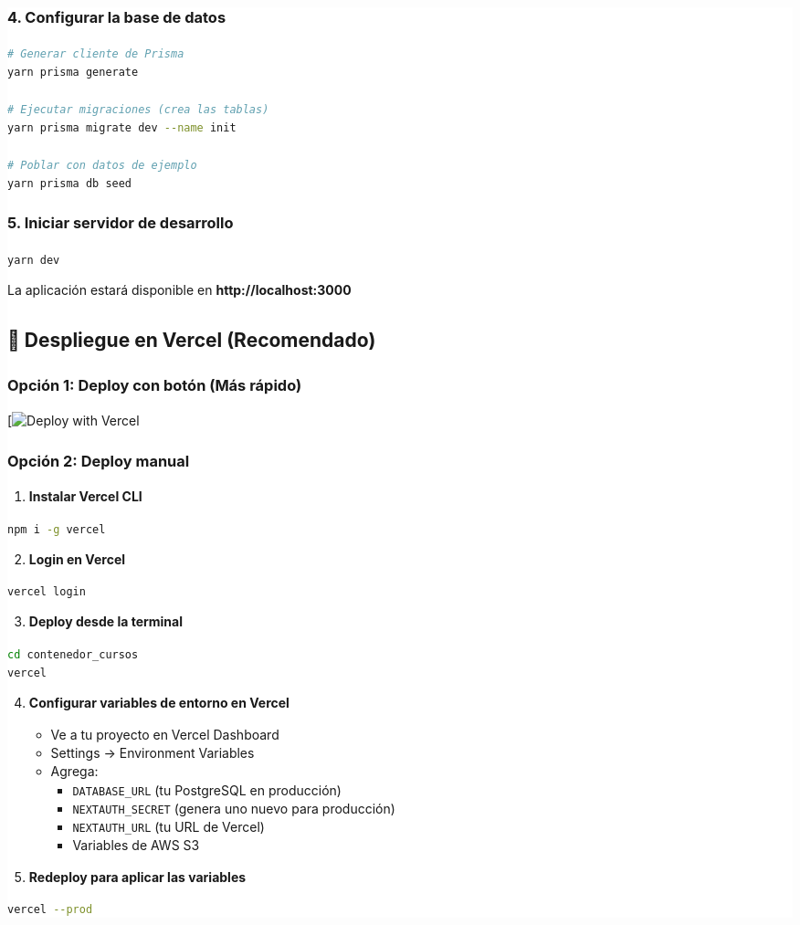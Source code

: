 ### 4. Configurar la base de datos

```bash
# Generar cliente de Prisma
yarn prisma generate

# Ejecutar migraciones (crea las tablas)
yarn prisma migrate dev --name init

# Poblar con datos de ejemplo
yarn prisma db seed
```

### 5. Iniciar servidor de desarrollo

```bash
yarn dev
```

La aplicación estará disponible en **http://localhost:3000**

## 🚀 Despliegue en Vercel (Recomendado)

### Opción 1: Deploy con botón (Más rápido)

[![Deploy with Vercel](https://i.ytimg.com/vi/lAJ6LyvW_cw/hqdefault.jpg)

### Opción 2: Deploy manual

1. **Instalar Vercel CLI**
```bash
npm i -g vercel
```

2. **Login en Vercel**
```bash
vercel login
```

3. **Deploy desde la terminal**
```bash
cd contenedor_cursos
vercel
```

4. **Configurar variables de entorno en Vercel**
   - Ve a tu proyecto en Vercel Dashboard
   - Settings → Environment Variables
   - Agrega:
     - `DATABASE_URL` (tu PostgreSQL en producción)
     - `NEXTAUTH_SECRET` (genera uno nuevo para producción)
     - `NEXTAUTH_URL` (tu URL de Vercel)
     - Variables de AWS S3

5. **Redeploy para aplicar las variables**
```bash
vercel --prod
```
